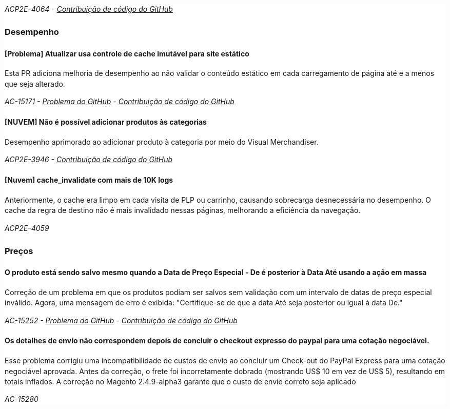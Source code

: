 _ACP2E-4064 - [Contribuição de código do GitHub](https://github.com/magento/magento2/commit/52f46328)_

### Desempenho

#### [Problema] Atualizar usa controle de cache imutável para site estático

Esta PR adiciona melhoria de desempenho ao não validar o conteúdo estático em cada carregamento de página até e a menos que seja alterado.

_AC-15171 - [Problema do GitHub](https://github.com/magento/magento2/issues/39486) - [Contribuição de código do GitHub](https://github.com/magento/magento2/pull/39484)_

#### [NUVEM] Não é possível adicionar produtos às categorias

Desempenho aprimorado ao adicionar produto à categoria por meio do Visual Merchandiser.

_ACP2E-3946 - [Contribuição de código do GitHub](https://github.com/magento/inventory/commit/29653b1d)_

#### [Nuvem] cache_invalidate com mais de 10K logs

Anteriormente, o cache era limpo em cada visita de PLP ou carrinho, causando sobrecarga desnecessária no desempenho. O cache da regra de destino não é mais invalidado nessas páginas, melhorando a eficiência da navegação.

_ACP2E-4059_

### Preços

#### O produto está sendo salvo mesmo quando a Data de Preço Especial - De é posterior à Data Até usando a ação em massa

Correção de um problema em que os produtos podiam ser salvos sem validação com um intervalo de datas de preço especial inválido.
Agora, uma mensagem de erro é exibida: &quot;Certifique-se de que a data Até seja posterior ou igual à data De.&quot;

_AC-15252 - [Problema do GitHub](https://github.com/magento/magento2/issues/40113) - [Contribuição de código do GitHub](https://github.com/magento/magento2/commit/36d4d6fb)_

#### Os detalhes de envio não correspondem depois de concluir o checkout expresso do paypal para uma cotação negociável.

Esse problema corrigiu uma incompatibilidade de custos de envio ao concluir um Check-out do PayPal Express para uma cotação negociável aprovada.
Antes da correção, o frete foi incorretamente dobrado (mostrando US$ 10 em vez de US$ 5), resultando em totais inflados.
A correção no Magento 2.4.9-alpha3 garante que o custo de envio correto seja aplicado

_AC-15280_
